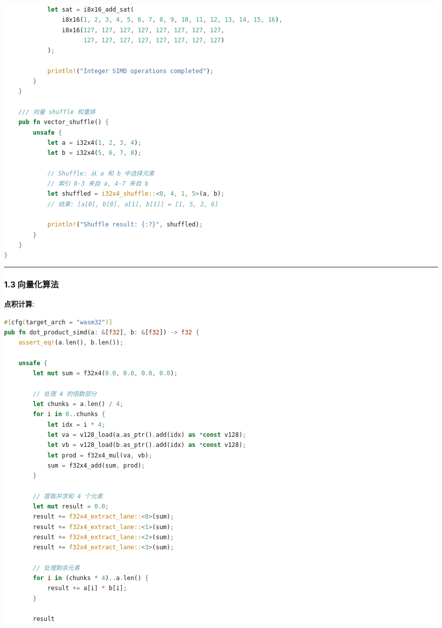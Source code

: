```rust
            let sat = i8x16_add_sat(
                i8x16(1, 2, 3, 4, 5, 6, 7, 8, 9, 10, 11, 12, 13, 14, 15, 16),
                i8x16(127, 127, 127, 127, 127, 127, 127, 127, 
                      127, 127, 127, 127, 127, 127, 127, 127)
            );
            
            println!("Integer SIMD operations completed");
        }
    }

    /// 向量 shuffle 和重排
    pub fn vector_shuffle() {
        unsafe {
            let a = i32x4(1, 2, 3, 4);
            let b = i32x4(5, 6, 7, 8);
            
            // Shuffle: 从 a 和 b 中选择元素
            // 索引 0-3 来自 a, 4-7 来自 b
            let shuffled = i32x4_shuffle::<0, 4, 1, 5>(a, b);
            // 结果: [a[0], b[0], a[1], b[1]] = [1, 5, 2, 6]
            
            println!("Shuffle result: {:?}", shuffled);
        }
    }
}
```

---

### 1.3 向量化算法

**点积计算**:

```rust
#[cfg(target_arch = "wasm32")]
pub fn dot_product_simd(a: &[f32], b: &[f32]) -> f32 {
    assert_eq!(a.len(), b.len());
    
    unsafe {
        let mut sum = f32x4(0.0, 0.0, 0.0, 0.0);
        
        // 处理 4 的倍数部分
        let chunks = a.len() / 4;
        for i in 0..chunks {
            let idx = i * 4;
            let va = v128_load(a.as_ptr().add(idx) as *const v128);
            let vb = v128_load(b.as_ptr().add(idx) as *const v128);
            let prod = f32x4_mul(va, vb);
            sum = f32x4_add(sum, prod);
        }
        
        // 提取并求和 4 个元素
        let mut result = 0.0;
        result += f32x4_extract_lane::<0>(sum);
        result += f32x4_extract_lane::<1>(sum);
        result += f32x4_extract_lane::<2>(sum);
        result += f32x4_extract_lane::<3>(sum);
        
        // 处理剩余元素
        for i in (chunks * 4)..a.len() {
            result += a[i] * b[i];
        }
        
        result
```
